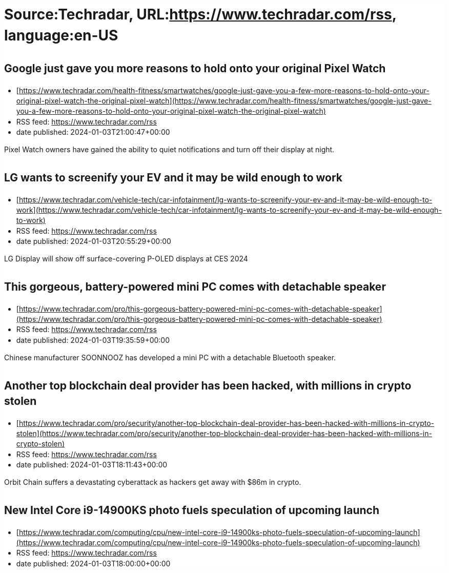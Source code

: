 # Source:Techradar, URL:https://www.techradar.com/rss, language:en-US

## Google just gave you more reasons to hold onto your original Pixel Watch
 - [https://www.techradar.com/health-fitness/smartwatches/google-just-gave-you-a-few-more-reasons-to-hold-onto-your-original-pixel-watch-the-original-pixel-watch](https://www.techradar.com/health-fitness/smartwatches/google-just-gave-you-a-few-more-reasons-to-hold-onto-your-original-pixel-watch-the-original-pixel-watch)
 - RSS feed: https://www.techradar.com/rss
 - date published: 2024-01-03T21:00:47+00:00

Pixel Watch owners have gained the ability to quiet notifications and turn off their display at night.

## LG wants to screenify your EV and it may be wild enough to work
 - [https://www.techradar.com/vehicle-tech/car-infotainment/lg-wants-to-screenify-your-ev-and-it-may-be-wild-enough-to-work](https://www.techradar.com/vehicle-tech/car-infotainment/lg-wants-to-screenify-your-ev-and-it-may-be-wild-enough-to-work)
 - RSS feed: https://www.techradar.com/rss
 - date published: 2024-01-03T20:55:29+00:00

LG Display will show off surface-covering P-OLED displays at CES 2024

## This gorgeous, battery-powered mini PC comes with detachable speaker
 - [https://www.techradar.com/pro/this-gorgeous-battery-powered-mini-pc-comes-with-detachable-speaker](https://www.techradar.com/pro/this-gorgeous-battery-powered-mini-pc-comes-with-detachable-speaker)
 - RSS feed: https://www.techradar.com/rss
 - date published: 2024-01-03T19:35:59+00:00

Chinese manufacturer SOONNOOZ has developed a mini PC with a detachable Bluetooth speaker.

## Another top blockchain deal provider has been hacked, with millions in crypto stolen
 - [https://www.techradar.com/pro/security/another-top-blockchain-deal-provider-has-been-hacked-with-millions-in-crypto-stolen](https://www.techradar.com/pro/security/another-top-blockchain-deal-provider-has-been-hacked-with-millions-in-crypto-stolen)
 - RSS feed: https://www.techradar.com/rss
 - date published: 2024-01-03T18:11:43+00:00

Orbit Chain suffers a devastating cyberattack as hackers get away with $86m in crypto.

## New Intel Core i9-14900KS photo fuels speculation of upcoming launch
 - [https://www.techradar.com/computing/cpu/new-intel-core-i9-14900ks-photo-fuels-speculation-of-upcoming-launch](https://www.techradar.com/computing/cpu/new-intel-core-i9-14900ks-photo-fuels-speculation-of-upcoming-launch)
 - RSS feed: https://www.techradar.com/rss
 - date published: 2024-01-03T18:00:00+00:00
